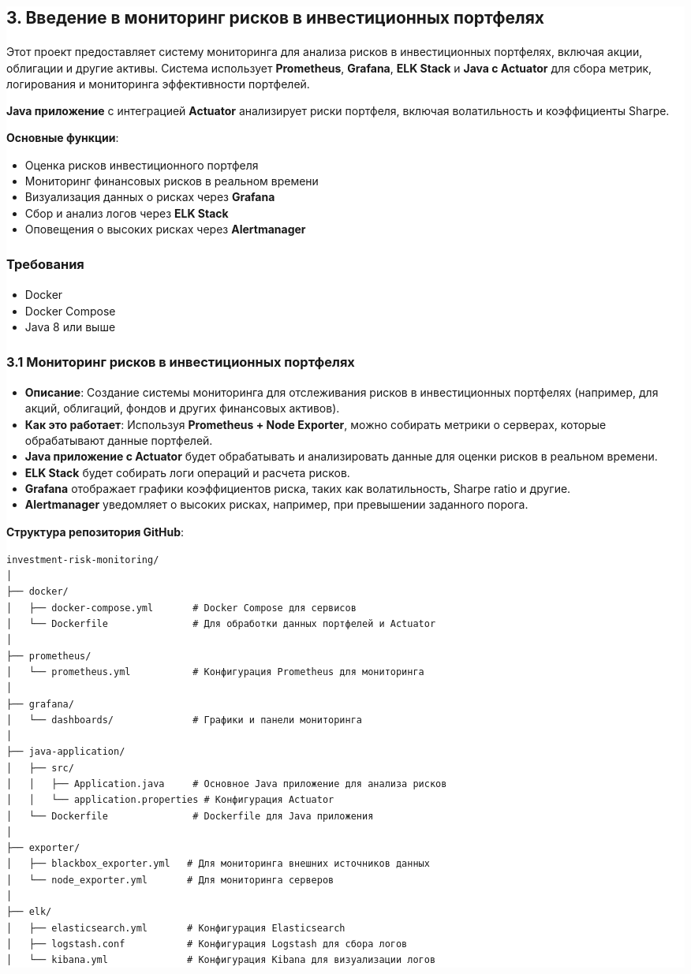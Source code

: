 
## 3. Введение в мониторинг рисков в инвестиционных портфелях

Этот проект предоставляет систему мониторинга для анализа рисков в инвестиционных портфелях, включая акции, облигации и другие активы. Система использует **Prometheus**, **Grafana**, **ELK Stack** и **Java с Actuator** для сбора метрик, логирования и мониторинга эффективности портфелей.

**Java приложение** с интеграцией **Actuator** анализирует риски портфеля, включая волатильность и коэффициенты Sharpe.

**Основные функции**:
- Оценка рисков инвестиционного портфеля
- Мониторинг финансовых рисков в реальном времени
- Визуализация данных о рисках через **Grafana**
- Сбор и анализ логов через **ELK Stack**
- Оповещения о высоких рисках через **Alertmanager**

### Требования
- Docker
- Docker Compose
- Java 8 или выше


### 3.1 **Мониторинг рисков в инвестиционных портфелях**

* **Описание**: Создание системы мониторинга для отслеживания рисков в инвестиционных портфелях (например, для акций, облигаций, фондов и других финансовых активов).
* **Как это работает**: Используя **Prometheus + Node Exporter**, можно собирать метрики о серверах, которые обрабатывают данные портфелей.
* **Java приложение с Actuator** будет обрабатывать и анализировать данные для оценки рисков в реальном времени.
* **ELK Stack** будет собирать логи операций и расчета рисков.
* **Grafana** отображает графики коэффициентов риска, таких как волатильность, Sharpe ratio и другие.
* **Alertmanager** уведомляет о высоких рисках, например, при превышении заданного порога.

**Структура репозитория GitHub**:

```
investment-risk-monitoring/
│
├── docker/
│   ├── docker-compose.yml       # Docker Compose для сервисов
│   └── Dockerfile               # Для обработки данных портфелей и Actuator
│
├── prometheus/
│   └── prometheus.yml           # Конфигурация Prometheus для мониторинга
│
├── grafana/
│   └── dashboards/              # Графики и панели мониторинга
│
├── java-application/
│   ├── src/
│   │   ├── Application.java     # Основное Java приложение для анализа рисков
│   │   └── application.properties # Конфигурация Actuator
│   └── Dockerfile               # Dockerfile для Java приложения
│
├── exporter/
│   ├── blackbox_exporter.yml   # Для мониторинга внешних источников данных
│   └── node_exporter.yml       # Для мониторинга серверов
│
├── elk/
│   ├── elasticsearch.yml       # Конфигурация Elasticsearch
│   ├── logstash.conf           # Конфигурация Logstash для сбора логов
│   └── kibana.yml              # Конфигурация Kibana для визуализации логов
```
